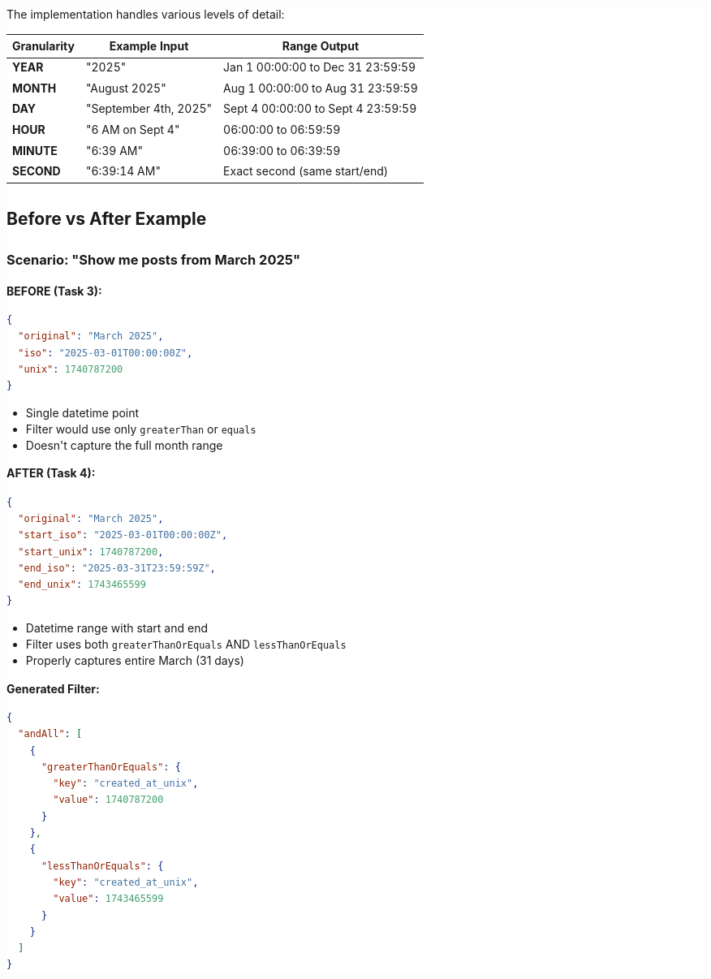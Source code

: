 The implementation handles various levels of detail:

| Granularity | Example Input | Range Output |
|------------|---------------|--------------|
| **YEAR** | "2025" | Jan 1 00:00:00 to Dec 31 23:59:59 |
| **MONTH** | "August 2025" | Aug 1 00:00:00 to Aug 31 23:59:59 |
| **DAY** | "September 4th, 2025" | Sept 4 00:00:00 to Sept 4 23:59:59 |
| **HOUR** | "6 AM on Sept 4" | 06:00:00 to 06:59:59 |
| **MINUTE** | "6:39 AM" | 06:39:00 to 06:39:59 |
| **SECOND** | "6:39:14 AM" | Exact second (same start/end) |

## Before vs After Example

### Scenario: "Show me posts from March 2025"

**BEFORE (Task 3):**
```json
{
  "original": "March 2025",
  "iso": "2025-03-01T00:00:00Z",
  "unix": 1740787200
}
```
- Single datetime point
- Filter would use only `greaterThan` or `equals`
- Doesn't capture the full month range

**AFTER (Task 4):**
```json
{
  "original": "March 2025",
  "start_iso": "2025-03-01T00:00:00Z",
  "start_unix": 1740787200,
  "end_iso": "2025-03-31T23:59:59Z",
  "end_unix": 1743465599
}
```
- Datetime range with start and end
- Filter uses both `greaterThanOrEquals` AND `lessThanOrEquals`
- Properly captures entire March (31 days)

**Generated Filter:**
```json
{
  "andAll": [
    {
      "greaterThanOrEquals": {
        "key": "created_at_unix",
        "value": 1740787200
      }
    },
    {
      "lessThanOrEquals": {
        "key": "created_at_unix",
        "value": 1743465599
      }
    }
  ]
}
```
